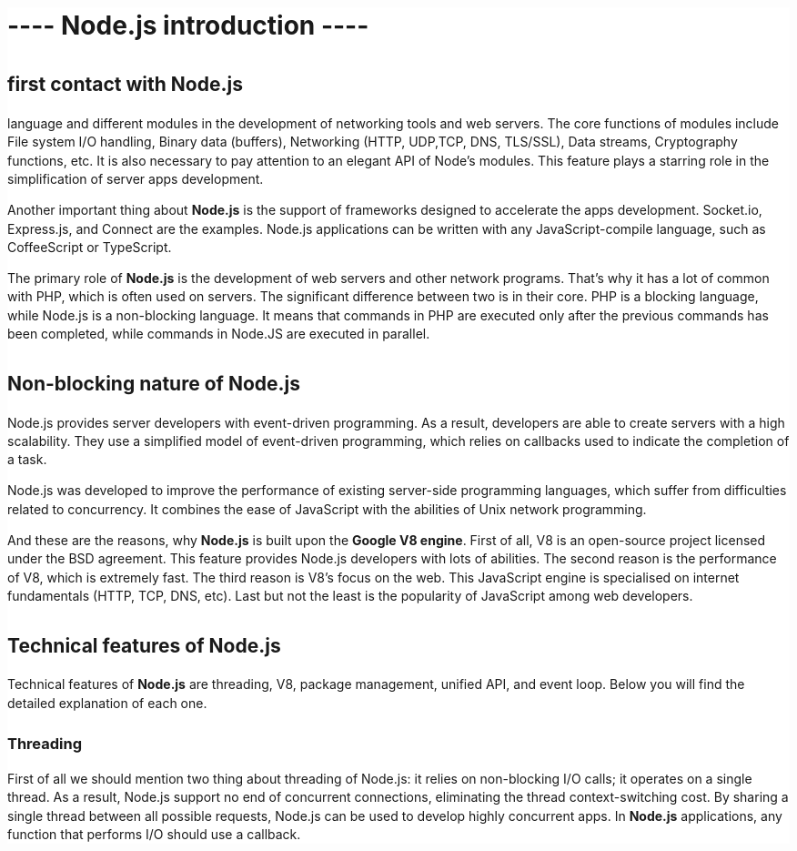 ---- Node.js introduction ----
==============================


first contact with  Node.js
---------------------------

language and different modules in the development of networking tools and web servers. The core functions of modules include File system I/O handling, Binary data (buffers), Networking
(HTTP, UDP,TCP, DNS, TLS/SSL), Data streams, Cryptography functions, etc. It is also necessary to pay attention to an elegant API of Node’s modules. This feature plays a starring role in the
simplification of server apps development.

Another important thing about **Node.js** is the support of frameworks designed to accelerate the apps development. Socket.io, Express.js, and Connect are the examples. Node.js applications
can be written with any JavaScript-compile language, such as CoffeeScript or TypeScript.

The primary role of **Node.js** is the development of web servers and other network programs. That’s why it has a lot of common with
PHP, which is often used on servers. The significant difference between two is in their core. PHP is a blocking language,
while Node.js is a non-blocking language. It means that commands in PHP are executed only after the previous commands has been completed, while commands in Node.JS are executed in parallel.


Non-blocking nature of Node.js
------------------------------

Node.js provides server developers with event-driven programming. As a result, developers are able to create servers with a high scalability. They use a simplified model of event-driven
programming, which relies on callbacks used to indicate the completion of a task.

Node.js was developed to improve the performance of existing server-side programming languages, which suffer from difficulties related to concurrency.
It combines the ease of JavaScript with the abilities of Unix network programming.

And these are the reasons, why **Node.js** is built upon the **Google V8 engine**.
First of all, V8 is an open-source project licensed under the BSD agreement.
This feature provides Node.js developers with lots of abilities. The second reason is the performance of V8, which is extremely fast.
The third reason is V8’s focus on the web. This JavaScript engine is specialised on internet fundamentals (HTTP, TCP, DNS, etc). Last but not the least is the popularity of JavaScript among web developers.

Technical features of Node.js 
-----------------------------

Technical features of **Node.js** are threading, V8, package management, unified API, and event loop. Below you will find the detailed explanation of each one.

### Threading 

First of all we should mention two thing about threading of Node.js: it relies on non-blocking I/O calls; it operates on a single thread. As a result, Node.js support no end of concurrent
connections, eliminating the thread context-switching cost. By sharing a single thread between all possible requests, Node.js can be used to develop highly concurrent apps. In **Node.js**
applications, any function that performs I/O should use a callback.
